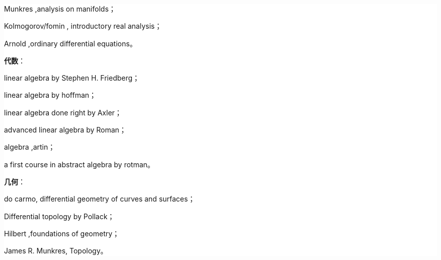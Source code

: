 Munkres ,analysis on manifolds；

Kolmogorov/fomin , introductory real analysis；

Arnold ,ordinary differential equations。

**代数**：

linear algebra by Stephen H. Friedberg；

linear algebra by hoffman；

linear algebra done right by Axler；

advanced linear algebra by Roman；

algebra ,artin；

a first course in abstract algebra by rotman。

**几何**：

do carmo, differential geometry of curves and surfaces；

Differential topology by Pollack；

Hilbert ,foundations of geometry；

James R. Munkres, Topology。

  [水木社区Mathematics版]: http://www.newsmth.com/bbsdoc.php?board=Mathematics
  [这篇文章]: http://www.quhuashuai.com/2009/04/download-books-on-gigapedia/
